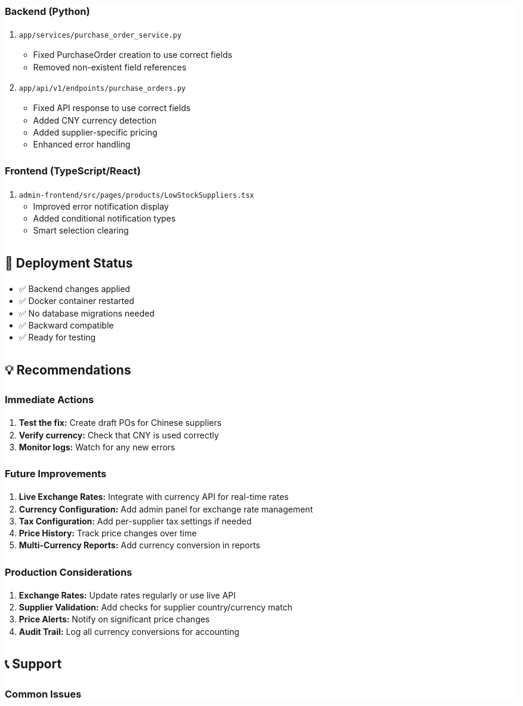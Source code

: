 ### Backend (Python)
1. `app/services/purchase_order_service.py`
   - Fixed PurchaseOrder creation to use correct fields
   - Removed non-existent field references

2. `app/api/v1/endpoints/purchase_orders.py`
   - Fixed API response to use correct fields
   - Added CNY currency detection
   - Added supplier-specific pricing
   - Enhanced error handling

### Frontend (TypeScript/React)
1. `admin-frontend/src/pages/products/LowStockSuppliers.tsx`
   - Improved error notification display
   - Added conditional notification types
   - Smart selection clearing

## 🚀 Deployment Status

- ✅ Backend changes applied
- ✅ Docker container restarted
- ✅ No database migrations needed
- ✅ Backward compatible
- ✅ Ready for testing

## 💡 Recommendations

### Immediate Actions
1. **Test the fix:** Create draft POs for Chinese suppliers
2. **Verify currency:** Check that CNY is used correctly
3. **Monitor logs:** Watch for any new errors

### Future Improvements
1. **Live Exchange Rates:** Integrate with currency API for real-time rates
2. **Currency Configuration:** Add admin panel for exchange rate management
3. **Tax Configuration:** Add per-supplier tax settings if needed
4. **Price History:** Track price changes over time
5. **Multi-Currency Reports:** Add currency conversion in reports

### Production Considerations
1. **Exchange Rates:** Update rates regularly or use live API
2. **Supplier Validation:** Add checks for supplier country/currency match
3. **Price Alerts:** Notify on significant price changes
4. **Audit Trail:** Log all currency conversions for accounting

## 📞 Support

### Common Issues
